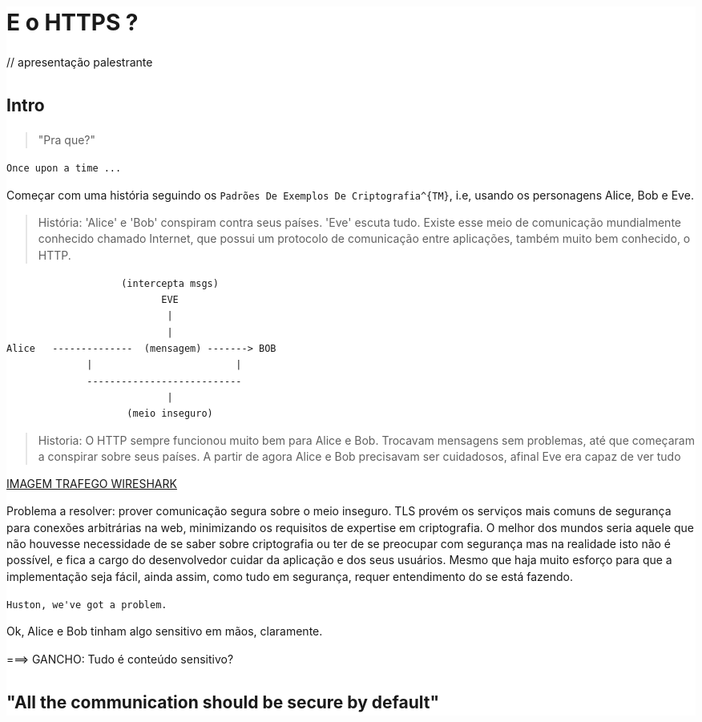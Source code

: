 

# E o HTTPS ?

// apresentação palestrante

## Intro

> "Pra que?"

```SLIDE
Once upon a time ...
```

Começar com uma história seguindo os `Padrões De Exemplos De Criptografia^{TM}`, i.e, usando os personagens Alice, Bob e Eve.

> História: 'Alice' e 'Bob' conspiram contra seus países. 'Eve' escuta tudo. Existe esse meio de comunicação mundialmente conhecido chamado Internet, que possui um protocolo de comunicação entre aplicações, também muito bem conhecido, o HTTP.

```SLIDE
                    (intercepta msgs)
                           EVE
                            |
                            |
Alice   --------------  (mensagem) -------> BOB
              |                         |
              ---------------------------
                            |
                     (meio inseguro)
```

> Historia: O HTTP sempre funcionou muito bem para Alice e Bob. Trocavam mensagens sem problemas, até que começaram a conspirar sobre seus países. A partir de agora Alice e Bob precisavam ser cuidadosos, afinal Eve era capaz de ver tudo

[IMAGEM TRAFEGO WIRESHARK](#todo)

Problema a resolver: prover comunicação segura sobre o meio inseguro. TLS provém os serviços mais comuns de segurança para conexões arbitrárias na web, minimizando os requisitos de expertise em criptografia. O melhor dos mundos seria aquele que  não houvesse necessidade de se saber sobre criptografia ou ter de se preocupar com segurança mas na realidade isto não é possível, e fica a cargo do desenvolvedor cuidar da aplicação e dos seus usuários. Mesmo que haja muito esforço para que a implementação seja fácil, ainda assim, como tudo em segurança, requer entendimento do se está fazendo.

```SLIDE
Huston, we've got a problem.
```

Ok, Alice e Bob tinham algo sensitivo em mãos, claramente.

===> GANCHO: Tudo é conteúdo sensitivo?

## "All the communication should be secure by default"
